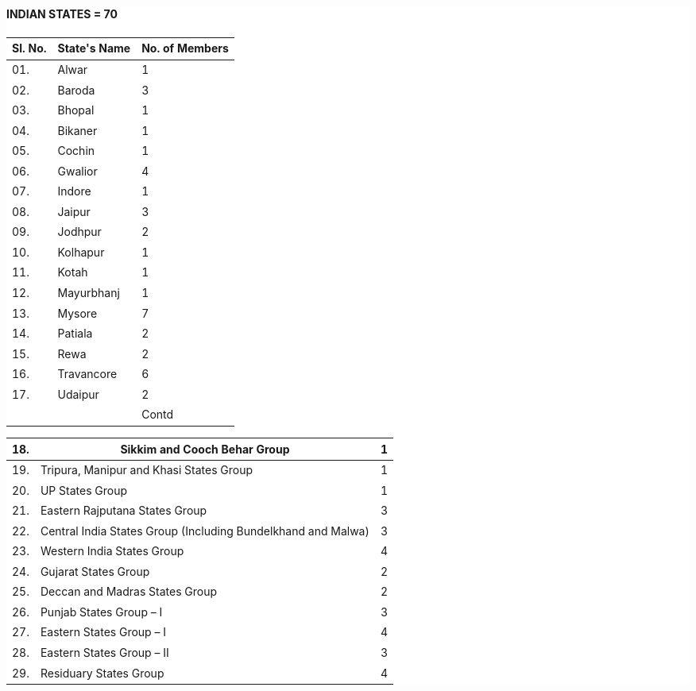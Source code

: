 #### **INDIAN STATES = 70**

| Sl. No. | State's Name | No. of Members |
|---------|--------------|----------------|
| 01.     | Alwar        | 1              |
| 02.     | Baroda       | 3              |
| 03.     | Bhopal       | 1              |
| 04.     | Bikaner      | 1              |
| 05.     | Cochin       | 1              |
| 06.     | Gwalior      | 4              |
| 07.     | Indore       | 1              |
| 08.     | Jaipur       | 3              |
| 09.     | Jodhpur      | 2              |
| 10.     | Kolhapur     | 1              |
| 11.     | Kotah        | 1              |
| 12.     | Mayurbhanj   | 1              |
| 13.     | Mysore       | 7              |
| 14.     | Patiala      | 2              |
| 15.     | Rewa         | 2              |
| 16.     | Travancore   | 6              |
| 17.     | Udaipur      | 2              |
|         |              | Contd          |

| 18. | Sikkim and Cooch Behar Group                                 | 1 |
|-----|--------------------------------------------------------------|---|
| 19. | Tripura, Manipur and Khasi States Group                      | 1 |
| 20. | UP States Group                                              | 1 |
| 21. | Eastern Rajputana States Group                               | 3 |
| 22. | Central India States Group (Including Bundelkhand and Malwa) | 3 |
| 23. | Western India States Group                                   | 4 |
| 24. | Gujarat States Group                                         | 2 |
| 25. | Deccan and Madras States Group                               | 2 |
| 26. | Punjab States Group – I                                      | 3 |
| 27. | Eastern States Group – I                                     | 4 |
| 28. | Eastern States Group – II                                    | 3 |
| 29. | Residuary States Group                                       | 4 |
